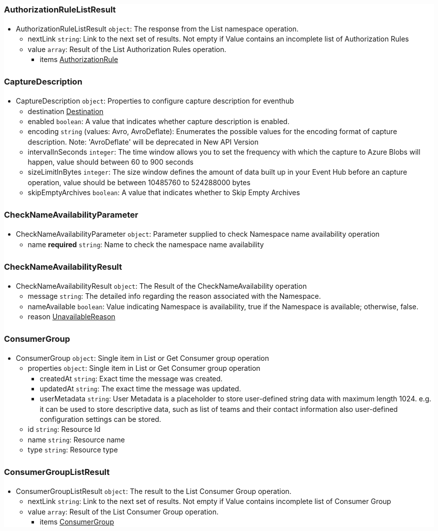 ### AuthorizationRuleListResult
* AuthorizationRuleListResult `object`: The response from the List namespace operation.
  * nextLink `string`: Link to the next set of results. Not empty if Value contains an incomplete list of Authorization Rules
  * value `array`: Result of the List Authorization Rules operation.
    * items [AuthorizationRule](#authorizationrule)

### CaptureDescription
* CaptureDescription `object`: Properties to configure capture description for eventhub
  * destination [Destination](#destination)
  * enabled `boolean`: A value that indicates whether capture description is enabled. 
  * encoding `string` (values: Avro, AvroDeflate): Enumerates the possible values for the encoding format of capture description. Note: 'AvroDeflate' will be deprecated in New API Version
  * intervalInSeconds `integer`: The time window allows you to set the frequency with which the capture to Azure Blobs will happen, value should between 60 to 900 seconds
  * sizeLimitInBytes `integer`: The size window defines the amount of data built up in your Event Hub before an capture operation, value should be between 10485760 to 524288000 bytes
  * skipEmptyArchives `boolean`: A value that indicates whether to Skip Empty Archives

### CheckNameAvailabilityParameter
* CheckNameAvailabilityParameter `object`: Parameter supplied to check Namespace name availability operation 
  * name **required** `string`: Name to check the namespace name availability

### CheckNameAvailabilityResult
* CheckNameAvailabilityResult `object`: The Result of the CheckNameAvailability operation
  * message `string`: The detailed info regarding the reason associated with the Namespace.
  * nameAvailable `boolean`: Value indicating Namespace is availability, true if the Namespace is available; otherwise, false.
  * reason [UnavailableReason](#unavailablereason)

### ConsumerGroup
* ConsumerGroup `object`: Single item in List or Get Consumer group operation
  * properties `object`: Single item in List or Get Consumer group operation
    * createdAt `string`: Exact time the message was created.
    * updatedAt `string`: The exact time the message was updated.
    * userMetadata `string`: User Metadata is a placeholder to store user-defined string data with maximum length 1024. e.g. it can be used to store descriptive data, such as list of teams and their contact information also user-defined configuration settings can be stored.
  * id `string`: Resource Id
  * name `string`: Resource name
  * type `string`: Resource type

### ConsumerGroupListResult
* ConsumerGroupListResult `object`: The result to the List Consumer Group operation.
  * nextLink `string`: Link to the next set of results. Not empty if Value contains incomplete list of Consumer Group
  * value `array`: Result of the List Consumer Group operation.
    * items [ConsumerGroup](#consumergroup)

